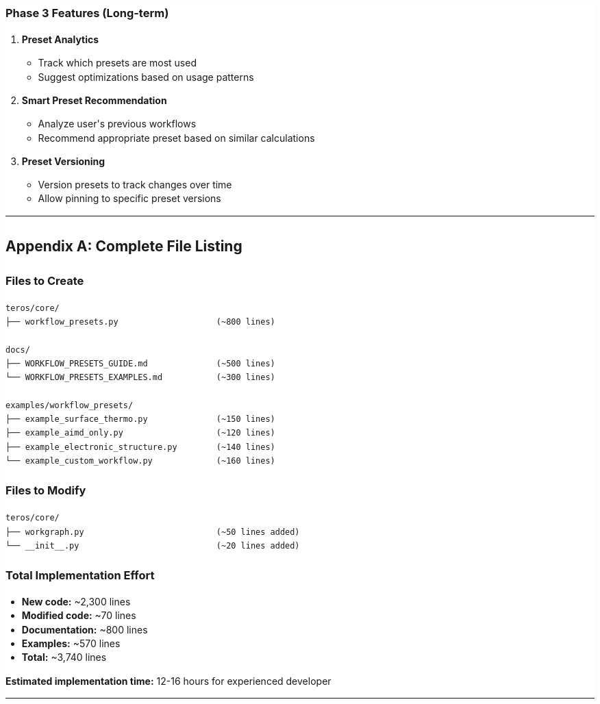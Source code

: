 ### Phase 3 Features (Long-term)

1. **Preset Analytics**
   - Track which presets are most used
   - Suggest optimizations based on usage patterns

2. **Smart Preset Recommendation**
   - Analyze user's previous workflows
   - Recommend appropriate preset based on similar calculations

3. **Preset Versioning**
   - Version presets to track changes over time
   - Allow pinning to specific preset versions

---

## Appendix A: Complete File Listing

### Files to Create

```
teros/core/
├── workflow_presets.py                    (~800 lines)

docs/
├── WORKFLOW_PRESETS_GUIDE.md              (~500 lines)
└── WORKFLOW_PRESETS_EXAMPLES.md           (~300 lines)

examples/workflow_presets/
├── example_surface_thermo.py              (~150 lines)
├── example_aimd_only.py                   (~120 lines)
├── example_electronic_structure.py        (~140 lines)
└── example_custom_workflow.py             (~160 lines)
```

### Files to Modify

```
teros/core/
├── workgraph.py                           (~50 lines added)
└── __init__.py                            (~20 lines added)
```

### Total Implementation Effort

- **New code:** ~2,300 lines
- **Modified code:** ~70 lines
- **Documentation:** ~800 lines
- **Examples:** ~570 lines
- **Total:** ~3,740 lines

**Estimated implementation time:** 12-16 hours for experienced developer

---
